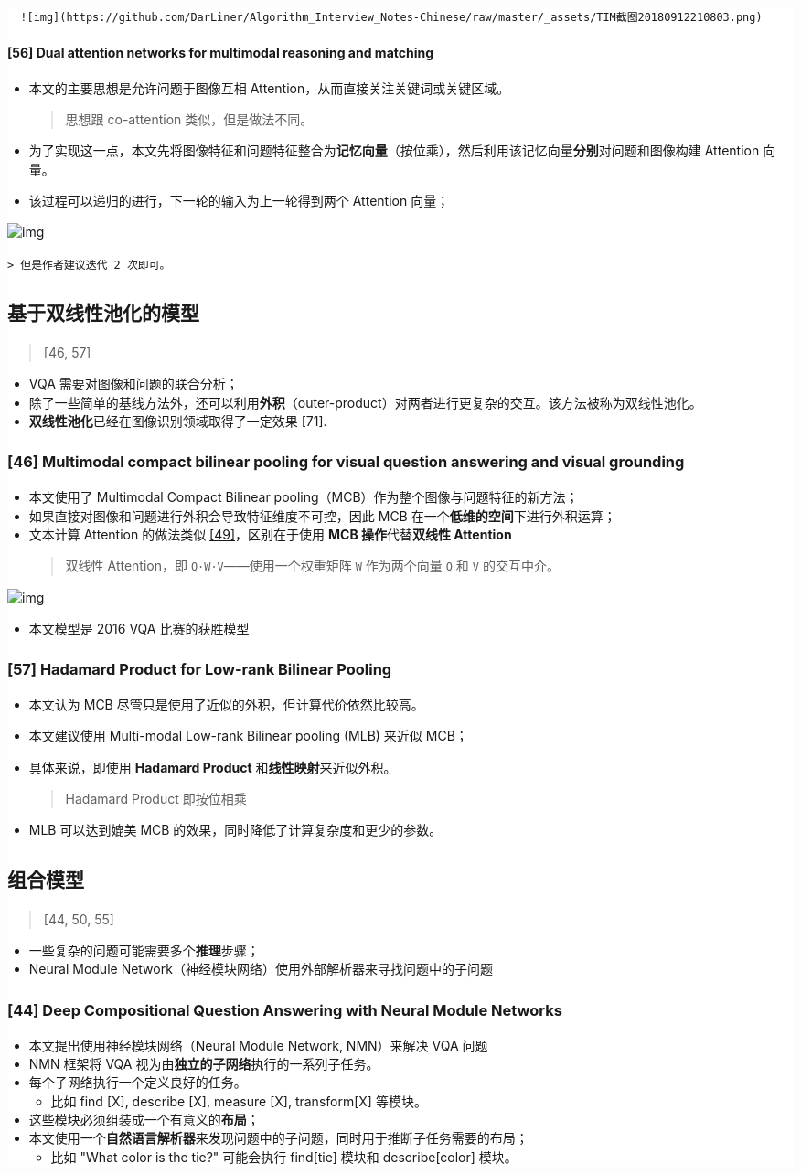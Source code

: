       ![img](https://github.com/DarLiner/Algorithm_Interview_Notes-Chinese/raw/master/_assets/TIM截图20180912210803.png)

  #### [56] Dual attention networks for multimodal reasoning and matching
  - 本文的主要思想是允许问题于图像互相 Attention，从而直接关注关键词或关键区域。
    
    > 思想跟 co-attention 类似，但是做法不同。
  - 为了实现这一点，本文先将图像特征和问题特征整合为**记忆向量**（按位乘），然后利用该记忆向量**分别**对问题和图像构建 Attention 向量。
  - 该过程可以递归的进行，下一轮的输入为上一轮得到两个 Attention 向量；
    
  ![img](https://github.com/DarLiner/Algorithm_Interview_Notes-Chinese/raw/master/_assets/TIM截图20180912212748.png)
    
    > 但是作者建议迭代 2 次即可。


  ## 基于双线性池化的模型
  > [46, 57]

  - VQA 需要对图像和问题的联合分析；
  - 除了一些简单的基线方法外，还可以利用**外积**（outer-product）对两者进行更复杂的交互。该方法被称为双线性池化。
  - **双线性池化**已经在图像识别领域取得了一定效果 [71].

  ### [46] Multimodal compact bilinear pooling for visual question answering and visual grounding
  - 本文使用了 Multimodal Compact Bilinear pooling（MCB）作为整个图像与问题特征的新方法；
  - 如果直接对图像和问题进行外积会导致特征维度不可控，因此 MCB 在一个**低维的空间**下进行外积运算；
  - 文本计算 Attention 的做法类似 [[49]](#49-stacked-attention-networks-for-image-question-answeringsan)，区别在于使用 **MCB 操作**代替**双线性 Attention**
    > 双线性 Attention，即 `Q·W·V`——使用一个权重矩阵 `W` 作为两个向量 `Q` 和 `V` 的交互中介。
    
  ![img](https://github.com/DarLiner/Algorithm_Interview_Notes-Chinese/raw/master/_assets/TIM截图20180912230713.png)
    
  - 本文模型是 2016 VQA 比赛的获胜模型

  ### [57] Hadamard Product for Low-rank Bilinear Pooling
  - 本文认为 MCB 尽管只是使用了近似的外积，但计算代价依然比较高。
  - 本文建议使用 Multi-modal Low-rank Bilinear pooling (MLB) 来近似 MCB；
  - 具体来说，即使用 **Hadamard Product** 和**线性映射**来近似外积。
    
    > Hadamard Product 即按位相乘
  - MLB 可以达到媲美 MCB 的效果，同时降低了计算复杂度和更少的参数。


  ## 组合模型
  > [44, 50, 55]

  - 一些复杂的问题可能需要多个**推理**步骤；
  - Neural Module Network（神经模块网络）使用外部解析器来寻找问题中的子问题

  ### [44] Deep Compositional Question Answering with Neural Module Networks
  - 本文提出使用神经模块网络（Neural Module Network, NMN）来解决 VQA 问题
  - NMN 框架将 VQA 视为由**独立的子网络**执行的一系列子任务。
  - 每个子网络执行一个定义良好的任务。
    - 比如 find [X], describe [X], measure [X], transform[X] 等模块。
  - 这些模块必须组装成一个有意义的**布局**；
  - 本文使用一个**自然语言解析器**来发现问题中的子问题，同时用于推断子任务需要的布局；
    - 比如 "What color is the tie?" 可能会执行 find[tie] 模块和 describe[color] 模块。
